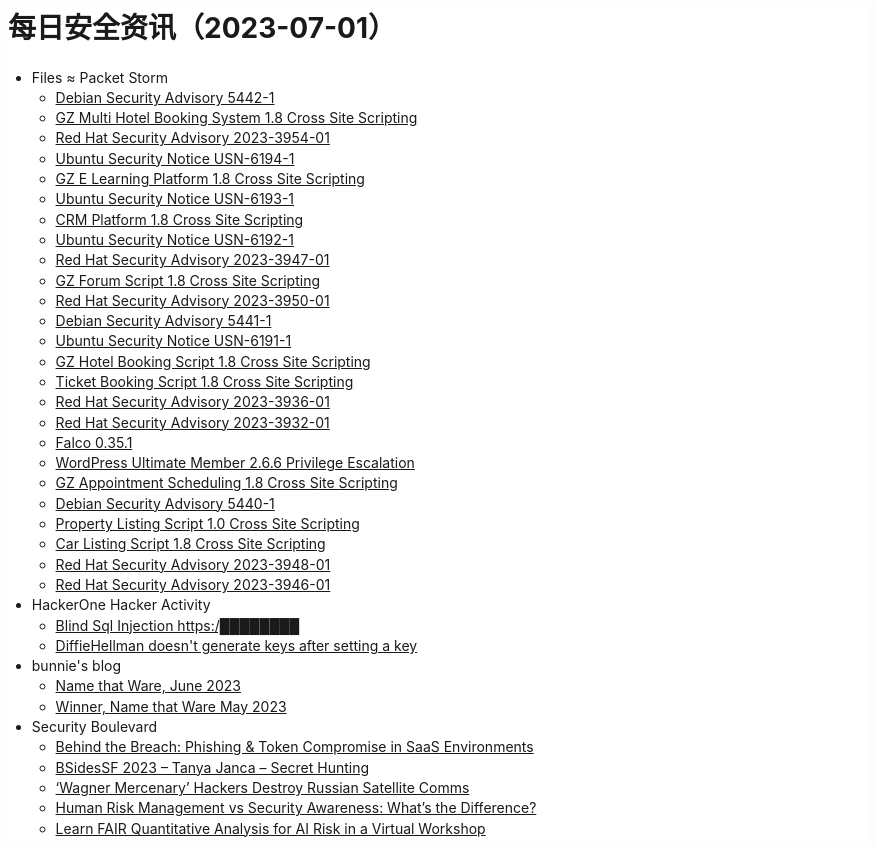# 每日安全资讯（2023-07-01）

- Files ≈ Packet Storm
  - [Debian Security Advisory 5442-1](https://packetstormsecurity.com/files/173247/dsa-5442-1.txt)
  - [GZ Multi Hotel Booking System 1.8 Cross Site Scripting](https://packetstormsecurity.com/files/173246/gzmhbs18-xss.txt)
  - [Red Hat Security Advisory 2023-3954-01](https://packetstormsecurity.com/files/173245/RHSA-2023-3954-01.txt)
  - [Ubuntu Security Notice USN-6194-1](https://packetstormsecurity.com/files/173244/USN-6194-1.txt)
  - [GZ E Learning Platform 1.8 Cross Site Scripting](https://packetstormsecurity.com/files/173243/gzelp18-xss.txt)
  - [Ubuntu Security Notice USN-6193-1](https://packetstormsecurity.com/files/173242/USN-6193-1.txt)
  - [CRM Platform 1.8 Cross Site Scripting](https://packetstormsecurity.com/files/173241/crmplatform18-xss.txt)
  - [Ubuntu Security Notice USN-6192-1](https://packetstormsecurity.com/files/173240/USN-6192-1.txt)
  - [Red Hat Security Advisory 2023-3947-01](https://packetstormsecurity.com/files/173239/RHSA-2023-3947-01.txt)
  - [GZ Forum Script 1.8 Cross Site Scripting](https://packetstormsecurity.com/files/173238/gzfs18-xss.txt)
  - [Red Hat Security Advisory 2023-3950-01](https://packetstormsecurity.com/files/173237/RHSA-2023-3950-01.txt)
  - [Debian Security Advisory 5441-1](https://packetstormsecurity.com/files/173236/dsa-5441-1.txt)
  - [Ubuntu Security Notice USN-6191-1](https://packetstormsecurity.com/files/173235/USN-6191-1.txt)
  - [GZ Hotel Booking Script 1.8 Cross Site Scripting](https://packetstormsecurity.com/files/173234/gzhbs18-xss.txt)
  - [Ticket Booking Script 1.8 Cross Site Scripting](https://packetstormsecurity.com/files/173233/tbs18-xss.txt)
  - [Red Hat Security Advisory 2023-3936-01](https://packetstormsecurity.com/files/173232/RHSA-2023-3936-01.txt)
  - [Red Hat Security Advisory 2023-3932-01](https://packetstormsecurity.com/files/173231/RHSA-2023-3932-01.txt)
  - [Falco 0.35.1](https://packetstormsecurity.com/files/173230/falco-0.35.1.tar.gz)
  - [WordPress Ultimate Member 2.6.6 Privilege Escalation](https://packetstormsecurity.com/files/173229/wpultimatemember266-escalate.txt)
  - [GZ Appointment Scheduling 1.8 Cross Site Scripting](https://packetstormsecurity.com/files/173228/gzas18-xss.txt)
  - [Debian Security Advisory 5440-1](https://packetstormsecurity.com/files/173227/dsa-5440-1.txt)
  - [Property Listing Script 1.0 Cross Site Scripting](https://packetstormsecurity.com/files/173226/pls10-xss.txt)
  - [Car Listing Script 1.8 Cross Site Scripting](https://packetstormsecurity.com/files/173225/cls18-xss.txt)
  - [Red Hat Security Advisory 2023-3948-01](https://packetstormsecurity.com/files/173224/RHSA-2023-3948-01.txt)
  - [Red Hat Security Advisory 2023-3946-01](https://packetstormsecurity.com/files/173223/RHSA-2023-3946-01.txt)
- HackerOne Hacker Activity
  - [Blind Sql Injection https:/████████](https://hackerone.com/reports/2020429)
  - [DiffieHellman doesn't generate keys after setting a key](https://hackerone.com/reports/2038484)
- bunnie's blog
  - [Name that Ware, June 2023](https://www.bunniestudios.com/blog/?p=6787)
  - [Winner, Name that Ware May 2023](https://www.bunniestudios.com/blog/?p=6783)
- Security Boulevard
  - [Behind the Breach: Phishing & Token Compromise in SaaS Environments](https://securityboulevard.com/2023/06/behind-the-breach-phishing-token-compromise-in-saas-environments/)
  - [BSidesSF 2023 – Tanya Janca – Secret Hunting](https://securityboulevard.com/2023/06/bsidessf-2023-tanya-janca-secret-hunting/)
  - [‘Wagner Mercenary’ Hackers Destroy Russian Satellite Comms](https://securityboulevard.com/2023/06/wagner-dozor-teleport-richixbw/)
  - [Human Risk Management vs Security Awareness: What’s the Difference?](https://securityboulevard.com/2023/06/human-risk-management-vs-security-awareness-whats-the-difference/)
  - [Learn FAIR Quantitative Analysis for AI Risk in a Virtual Workshop](https://securityboulevard.com/2023/06/learn-fair-quantitative-analysis-for-ai-risk-in-a-virtual-workshop/)